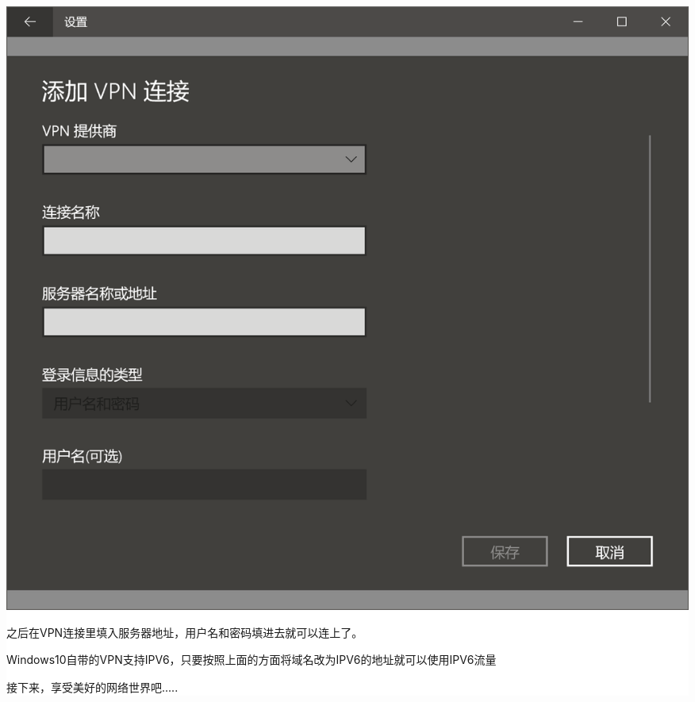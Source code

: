 ![vpnconnect](/assets/images/2017-06/vpnconnect.PNG)

之后在VPN连接里填入服务器地址，用户名和密码填进去就可以连上了。

Windows10自带的VPN支持IPV6，只要按照上面的方面将域名改为IPV6的地址就可以使用IPV6流量

接下来，享受美好的网络世界吧.....